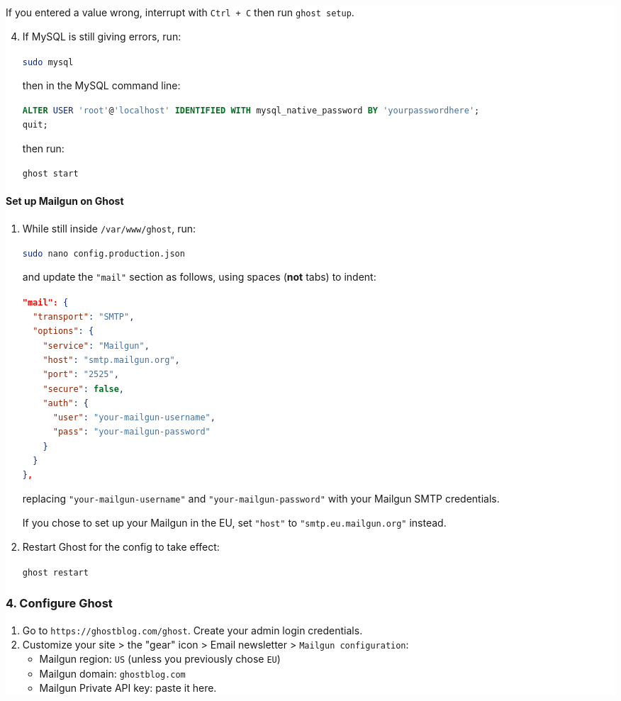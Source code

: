    If you entered a value wrong, interrupt with `Ctrl + C` then run `ghost setup`.

4. If MySQL is still giving errors, run:

   ```bash
   sudo mysql
   ```

   then in the MySQL command line:

   ```sql
   ALTER USER 'root'@'localhost' IDENTIFIED WITH mysql_native_password BY 'yourpasswordhere';
   quit;
   ```

   then run:

   ```bash
   ghost start
   ```

#### Set up Mailgun on Ghost

1. While still inside `/var/www/ghost`, run:

   ```bash
   sudo nano config.production.json
   ```

   and update the `"mail"` section as follows, using spaces (**not** tabs) to indent:

   ```json
   "mail": {
     "transport": "SMTP",
     "options": {
       "service": "Mailgun",
       "host": "smtp.mailgun.org",
       "port": "2525",
       "secure": false,
       "auth": {
         "user": "your-mailgun-username",
         "pass": "your-mailgun-password"
       }
     }
   },
   ```

   replacing `"your-mailgun-username"` and `"your-mailgun-password"` with your Mailgun SMTP credentials.
    
   If you chose to set up your Mailgun in the EU, set `"host"` to `"smtp.eu.mailgun.org"` instead.

2. Restart Ghost for the config to take effect:

   ```bash
   ghost restart
   ```

### 4. Configure Ghost
1. Go to `https://ghostblog.com/ghost`. Create your admin login credentials.
2. Customize your site > the "gear" icon > Email newsletter > `Mailgun configuration`:
   - Mailgun region: `US` (unless you previously chose `EU`)
   - Mailgun domain: `ghostblog.com`
   - Mailgun Private API key: paste it here.

